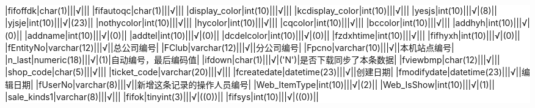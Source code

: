 |fifoffdk|char(1)|||√|||
|fifautoqc|char(1)|||√|||
|display_color|int(10)|||√|||
|kcdisplay_color|int(10)|||√|||
|yesjs|int(10)|||√|(8)||
|yjsje|int(10)|||√|(23)||
|nothycolor|int(10)|||√|||
|hycolor|int(10)|||√|||
|cqcolor|int(10)|||√|||
|bccolor|int(10)|||√|||
|addhyh|int(10)|||√|(0)||
|addname|int(10)|||√|(0)||
|addtel|int(10)|||√|(0)||
|dcdelcolor|int(10)|||√|(0)||
|fzdxhtime|int(10)|||√|||
|fifhyxh|int(10)|||√|(0)||
|fEntityNo|varchar(12)|||√||总公司编号|
|FClub|varchar(12)|||√||分公司编号|
|Fpcno|varchar(10)|||√||本机站点编号|
|n_last|numeric(18)|||√|(1)|自动编号，最后编码值|
|ifdown|char(1)|||√|('N')|是否下载同步了本条数据|
|fviewbmp|char(12)|||√|||
|shop_code|char(5)|||√|||
|ticket_code|varchar(20)|||√|||
|fcreatedate|datetime(23)|||√||创建日期|
|fmodifydate|datetime(23)|||√||编辑日期|
|fUserNo|varchar(8)|||√||新增这条记录的操作人员编号|
|Web_ItemType|int(10)|||√|(2)||
|Web_IsShow|int(10)|||√|(1)||
|sale_kinds1|varchar(8)|||√|||
|fifok|tinyint(3)|||√|((0))||
|fifsys|int(10)|||√|((0))||
